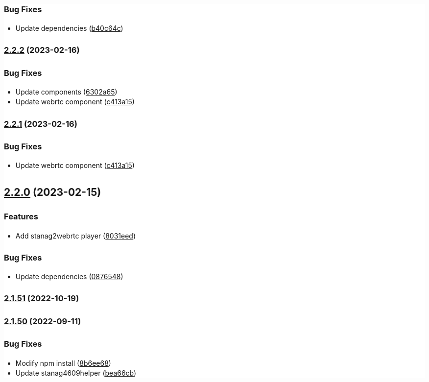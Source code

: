 
### Bug Fixes

* Update dependencies ([b40c64c](https://github.com/impleotv/stserver2-frontend/commit/b40c64cf40297e4f5ef872dd7beea1f389cfab62))

### [2.2.2](https://github.com/impleotv/stserver2-frontend/compare/v2.2.0...v2.2.2) (2023-02-16)


### Bug Fixes

* Update components ([6302a65](https://github.com/impleotv/stserver2-frontend/commit/6302a658b1119a582eae079c9537ab18627fb63c))
* Update webrtc component ([c413a15](https://github.com/impleotv/stserver2-frontend/commit/c413a15eda8d217ff646c530aba362c711b4dcd8))

### [2.2.1](https://github.com/impleotv/stserver2-frontend/compare/v2.2.0...v2.2.1) (2023-02-16)


### Bug Fixes

* Update webrtc component ([c413a15](https://github.com/impleotv/stserver2-frontend/commit/c413a15eda8d217ff646c530aba362c711b4dcd8))

## [2.2.0](https://github.com/impleotv/stserver2-frontend/compare/v2.1.51...v2.2.0) (2023-02-15)


### Features

* Add stanag2webrtc player ([8031eed](https://github.com/impleotv/stserver2-frontend/commit/8031eed8587aec17ef75633716e4cf0140a7951c))


### Bug Fixes

* Update dependencies ([0876548](https://github.com/impleotv/stserver2-frontend/commit/0876548ad72e9f4fa84ee83394e32b6174404e84))

### [2.1.51](https://github.com/impleotv/stserver2-frontend/compare/v2.1.50...v2.1.51) (2022-10-19)

### [2.1.50](https://github.com/impleotv/stserver2-frontend/compare/v2.1.49...v2.1.50) (2022-09-11)


### Bug Fixes

* Modify npm install ([8b6ee68](https://github.com/impleotv/stserver2-frontend/commit/8b6ee68cc11ec10ff8c61908ddac124532de6060))
* Update stanag4609helper ([bea66cb](https://github.com/impleotv/stserver2-frontend/commit/bea66cb47f50445f9989330439e230b03da1ff63))
